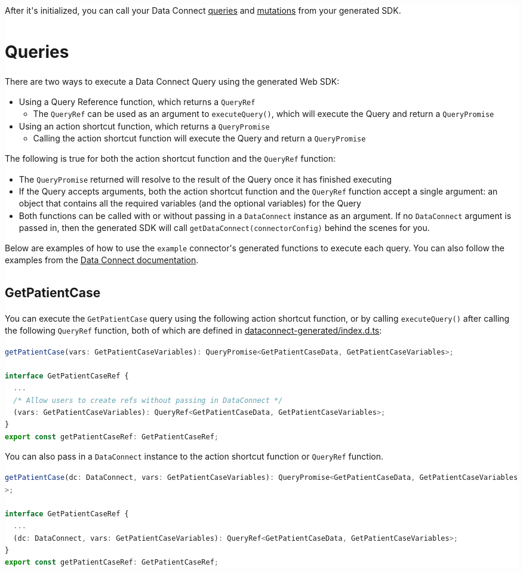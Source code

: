 After it's initialized, you can call your Data Connect [queries](#queries) and [mutations](#mutations) from your generated SDK.

# Queries

There are two ways to execute a Data Connect Query using the generated Web SDK:
- Using a Query Reference function, which returns a `QueryRef`
  - The `QueryRef` can be used as an argument to `executeQuery()`, which will execute the Query and return a `QueryPromise`
- Using an action shortcut function, which returns a `QueryPromise`
  - Calling the action shortcut function will execute the Query and return a `QueryPromise`

The following is true for both the action shortcut function and the `QueryRef` function:
- The `QueryPromise` returned will resolve to the result of the Query once it has finished executing
- If the Query accepts arguments, both the action shortcut function and the `QueryRef` function accept a single argument: an object that contains all the required variables (and the optional variables) for the Query
- Both functions can be called with or without passing in a `DataConnect` instance as an argument. If no `DataConnect` argument is passed in, then the generated SDK will call `getDataConnect(connectorConfig)` behind the scenes for you.

Below are examples of how to use the `example` connector's generated functions to execute each query. You can also follow the examples from the [Data Connect documentation](https://firebase.google.com/docs/data-connect/web-sdk#using-queries).

## GetPatientCase
You can execute the `GetPatientCase` query using the following action shortcut function, or by calling `executeQuery()` after calling the following `QueryRef` function, both of which are defined in [dataconnect-generated/index.d.ts](./index.d.ts):
```typescript
getPatientCase(vars: GetPatientCaseVariables): QueryPromise<GetPatientCaseData, GetPatientCaseVariables>;

interface GetPatientCaseRef {
  ...
  /* Allow users to create refs without passing in DataConnect */
  (vars: GetPatientCaseVariables): QueryRef<GetPatientCaseData, GetPatientCaseVariables>;
}
export const getPatientCaseRef: GetPatientCaseRef;
```
You can also pass in a `DataConnect` instance to the action shortcut function or `QueryRef` function.
```typescript
getPatientCase(dc: DataConnect, vars: GetPatientCaseVariables): QueryPromise<GetPatientCaseData, GetPatientCaseVariables>;

interface GetPatientCaseRef {
  ...
  (dc: DataConnect, vars: GetPatientCaseVariables): QueryRef<GetPatientCaseData, GetPatientCaseVariables>;
}
export const getPatientCaseRef: GetPatientCaseRef;
```
